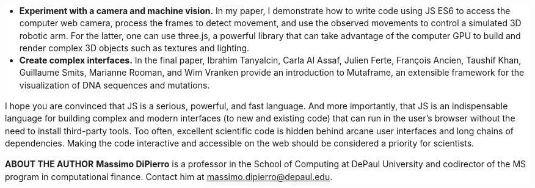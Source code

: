 - **Experiment with a camera and machine vision.** In my paper, I demonstrate how to write code using JS ES6 to access the computer web camera, process the frames to detect movement, and use the observed movements to control a simulated 3D robotic arm. For the latter, one can use three.js, a powerful library that can take advantage of the computer GPU to build and render complex 3D objects such as textures and lighting.
- **Create complex interfaces.** In the final paper, Ibrahim Tanyalcin, Carla Al Assaf, Julien Ferte, François Ancien, Taushif Khan, Guillaume Smits, Marianne Rooman, and Wim Vranken provide an introduction to Mutaframe, an extensible framework for the visualization of DNA sequences and mutations.  

I hope you are convinced that JS is a serious, powerful, and fast language. And more importantly, that JS is an indispensable language for building complex and modern interfaces (to new and existing code) that can run in the user’s browser without the need to install third-party tools. Too often, excellent scientific code is hidden behind arcane user interfaces and long chains of dependencies. Making the code interactive and accessible on the web should be considered a priority for scientists.  

**ABOUT THE AUTHOR**
**Massimo DiPierro** is a professor in the School of Computing at DePaul University and codirector of the MS program in computational finance. Contact him at massimo.dipierro@depaul.edu.